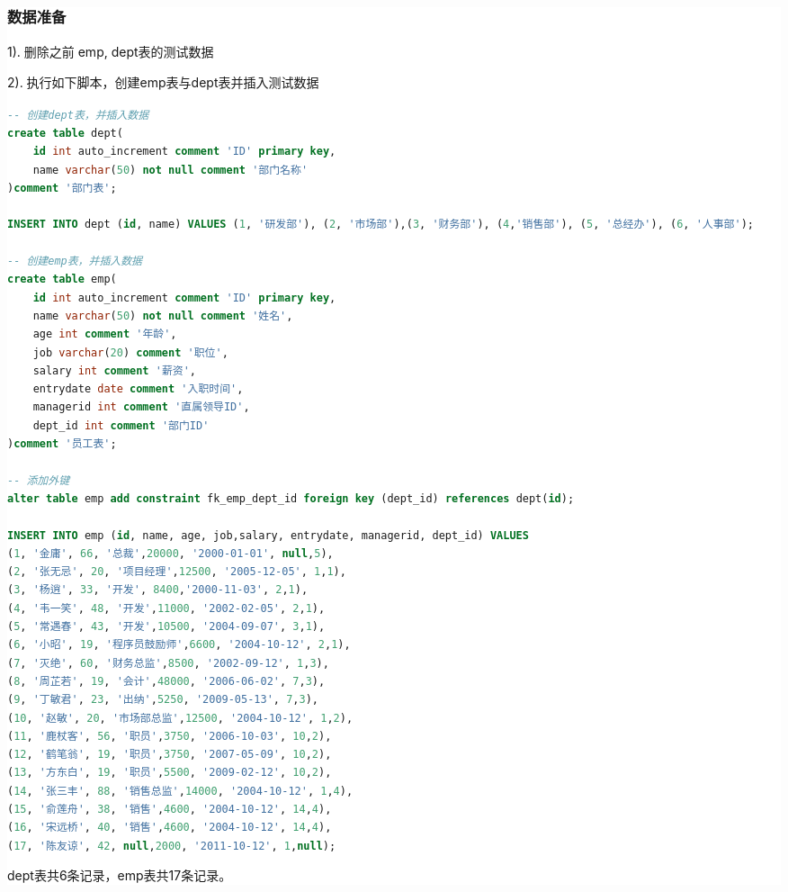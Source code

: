 ### 数据准备 

1). 删除之前 emp, dept表的测试数据

2). 执行如下脚本，创建emp表与dept表并插入测试数据

```sql
-- 创建dept表，并插入数据
create table dept(
    id int auto_increment comment 'ID' primary key,
    name varchar(50) not null comment '部门名称'
)comment '部门表';

INSERT INTO dept (id, name) VALUES (1, '研发部'), (2, '市场部'),(3, '财务部'), (4,'销售部'), (5, '总经办'), (6, '人事部');

-- 创建emp表，并插入数据
create table emp(
    id int auto_increment comment 'ID' primary key,
    name varchar(50) not null comment '姓名',
    age int comment '年龄',
    job varchar(20) comment '职位',
    salary int comment '薪资',
    entrydate date comment '入职时间',
    managerid int comment '直属领导ID',
    dept_id int comment '部门ID'
)comment '员工表';

-- 添加外键
alter table emp add constraint fk_emp_dept_id foreign key (dept_id) references dept(id);

INSERT INTO emp (id, name, age, job,salary, entrydate, managerid, dept_id) VALUES
(1, '金庸', 66, '总裁',20000, '2000-01-01', null,5),
(2, '张无忌', 20, '项目经理',12500, '2005-12-05', 1,1),
(3, '杨逍', 33, '开发', 8400,'2000-11-03', 2,1),
(4, '韦一笑', 48, '开发',11000, '2002-02-05', 2,1),
(5, '常遇春', 43, '开发',10500, '2004-09-07', 3,1),
(6, '小昭', 19, '程序员鼓励师',6600, '2004-10-12', 2,1),
(7, '灭绝', 60, '财务总监',8500, '2002-09-12', 1,3),
(8, '周芷若', 19, '会计',48000, '2006-06-02', 7,3),
(9, '丁敏君', 23, '出纳',5250, '2009-05-13', 7,3),
(10, '赵敏', 20, '市场部总监',12500, '2004-10-12', 1,2),
(11, '鹿杖客', 56, '职员',3750, '2006-10-03', 10,2),
(12, '鹤笔翁', 19, '职员',3750, '2007-05-09', 10,2),
(13, '方东白', 19, '职员',5500, '2009-02-12', 10,2),
(14, '张三丰', 88, '销售总监',14000, '2004-10-12', 1,4),
(15, '俞莲舟', 38, '销售',4600, '2004-10-12', 14,4),
(16, '宋远桥', 40, '销售',4600, '2004-10-12', 14,4),
(17, '陈友谅', 42, null,2000, '2011-10-12', 1,null);
```

dept表共6条记录，emp表共17条记录。
